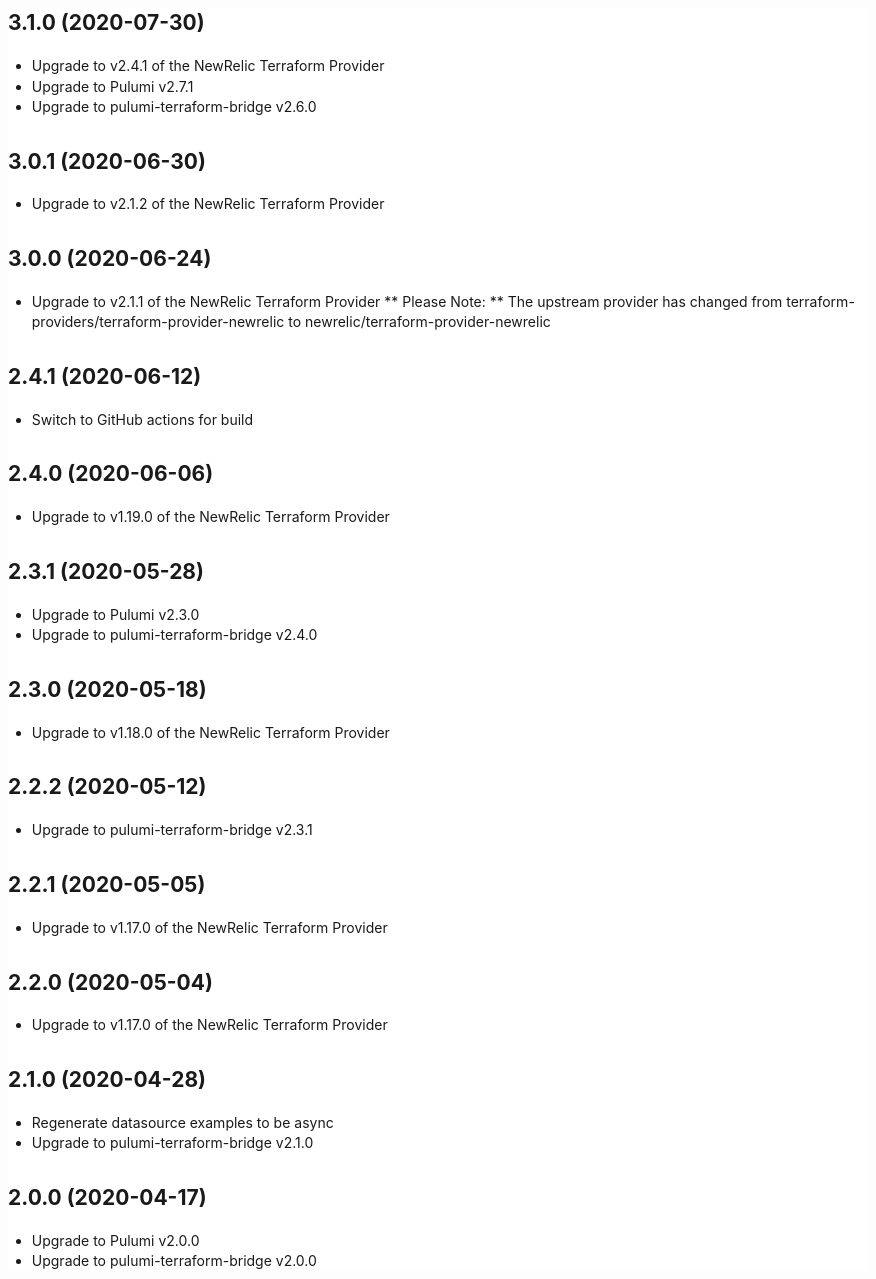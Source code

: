 ## 3.1.0 (2020-07-30)
* Upgrade to v2.4.1 of the NewRelic Terraform Provider
* Upgrade to Pulumi v2.7.1
* Upgrade to pulumi-terraform-bridge v2.6.0  

## 3.0.1 (2020-06-30)
* Upgrade to v2.1.2 of the NewRelic Terraform Provider

## 3.0.0 (2020-06-24)
* Upgrade to v2.1.1 of the NewRelic Terraform Provider
  ** Please Note: **
  The upstream provider has changed from terraform-providers/terraform-provider-newrelic to newrelic/terraform-provider-newrelic

## 2.4.1 (2020-06-12)
* Switch to GitHub actions for build

## 2.4.0 (2020-06-06)
* Upgrade to v1.19.0 of the NewRelic Terraform Provider

## 2.3.1 (2020-05-28)
* Upgrade to Pulumi v2.3.0
* Upgrade to pulumi-terraform-bridge v2.4.0

## 2.3.0 (2020-05-18)
* Upgrade to v1.18.0 of the NewRelic Terraform Provider

## 2.2.2 (2020-05-12)
* Upgrade to pulumi-terraform-bridge v2.3.1

## 2.2.1 (2020-05-05)
* Upgrade to v1.17.0 of the NewRelic Terraform Provider

## 2.2.0 (2020-05-04)
* Upgrade to v1.17.0 of the NewRelic Terraform Provider

## 2.1.0 (2020-04-28)
* Regenerate datasource examples to be async
* Upgrade to pulumi-terraform-bridge v2.1.0

## 2.0.0 (2020-04-17)
* Upgrade to Pulumi v2.0.0
* Upgrade to pulumi-terraform-bridge v2.0.0
